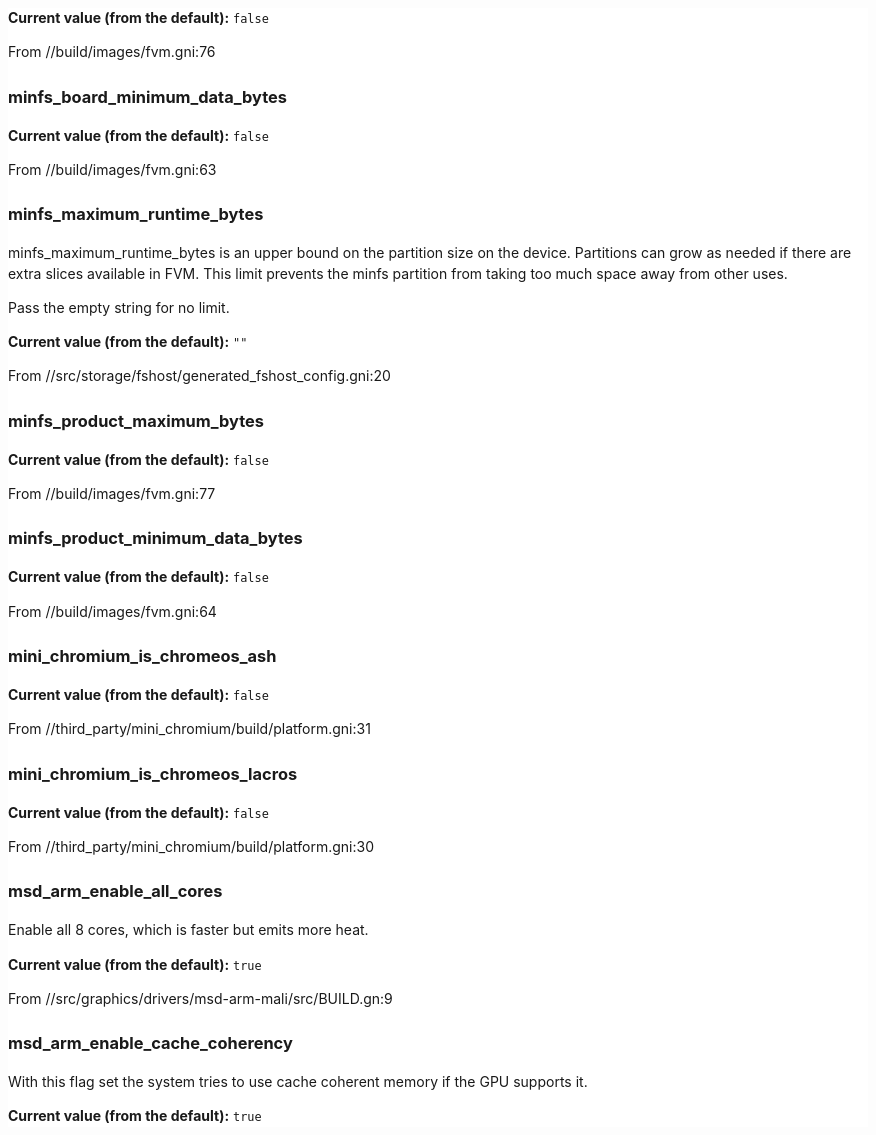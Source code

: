 **Current value (from the default):** `false`

From //build/images/fvm.gni:76

### minfs_board_minimum_data_bytes

**Current value (from the default):** `false`

From //build/images/fvm.gni:63

### minfs_maximum_runtime_bytes
minfs_maximum_runtime_bytes is an upper bound on the partition size on the device. Partitions
can grow as needed if there are extra slices available in FVM. This limit prevents the minfs
partition from taking too much space away from other uses.

Pass the empty string for no limit.

**Current value (from the default):** `""`

From //src/storage/fshost/generated_fshost_config.gni:20

### minfs_product_maximum_bytes

**Current value (from the default):** `false`

From //build/images/fvm.gni:77

### minfs_product_minimum_data_bytes

**Current value (from the default):** `false`

From //build/images/fvm.gni:64

### mini_chromium_is_chromeos_ash

**Current value (from the default):** `false`

From //third_party/mini_chromium/build/platform.gni:31

### mini_chromium_is_chromeos_lacros

**Current value (from the default):** `false`

From //third_party/mini_chromium/build/platform.gni:30

### msd_arm_enable_all_cores
Enable all 8 cores, which is faster but emits more heat.

**Current value (from the default):** `true`

From //src/graphics/drivers/msd-arm-mali/src/BUILD.gn:9

### msd_arm_enable_cache_coherency
With this flag set the system tries to use cache coherent memory if the
GPU supports it.

**Current value (from the default):** `true`
